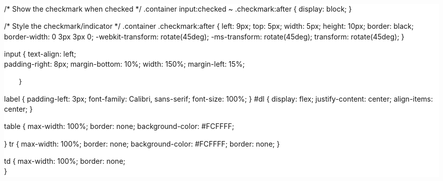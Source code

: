/* Show the checkmark when checked */
.container input:checked ~ .checkmark:after {
  display: block;
}

/* Style the checkmark/indicator */
.container .checkmark:after {
  left: 9px;
  top: 5px;
  width: 5px;
  height: 10px;
  border: black;
  border-width: 0 3px 3px 0;
  -webkit-transform: rotate(45deg);
  -ms-transform: rotate(45deg);
  transform: rotate(45deg);
}

input {
    text-align: left;  
    padding-right: 8px;
    margin-bottom: 10%;
    width: 150%;
    margin-left: 15%;

        }
label {
    padding-left: 3px;
    font-family: Calibri, sans-serif;
    font-size: 100%; 
}
#dl {
    display: flex;
    justify-content: center;
    align-items: center;
}

table {
    max-width: 100%;
    border: none;
    background-color: #FCFFFF;
    
} 
tr {
      max-width: 100%;
    border: none;
    background-color: #FCFFFF; 
    border: none;
}

td {
    max-width: 100%;
    border: none;     
}
